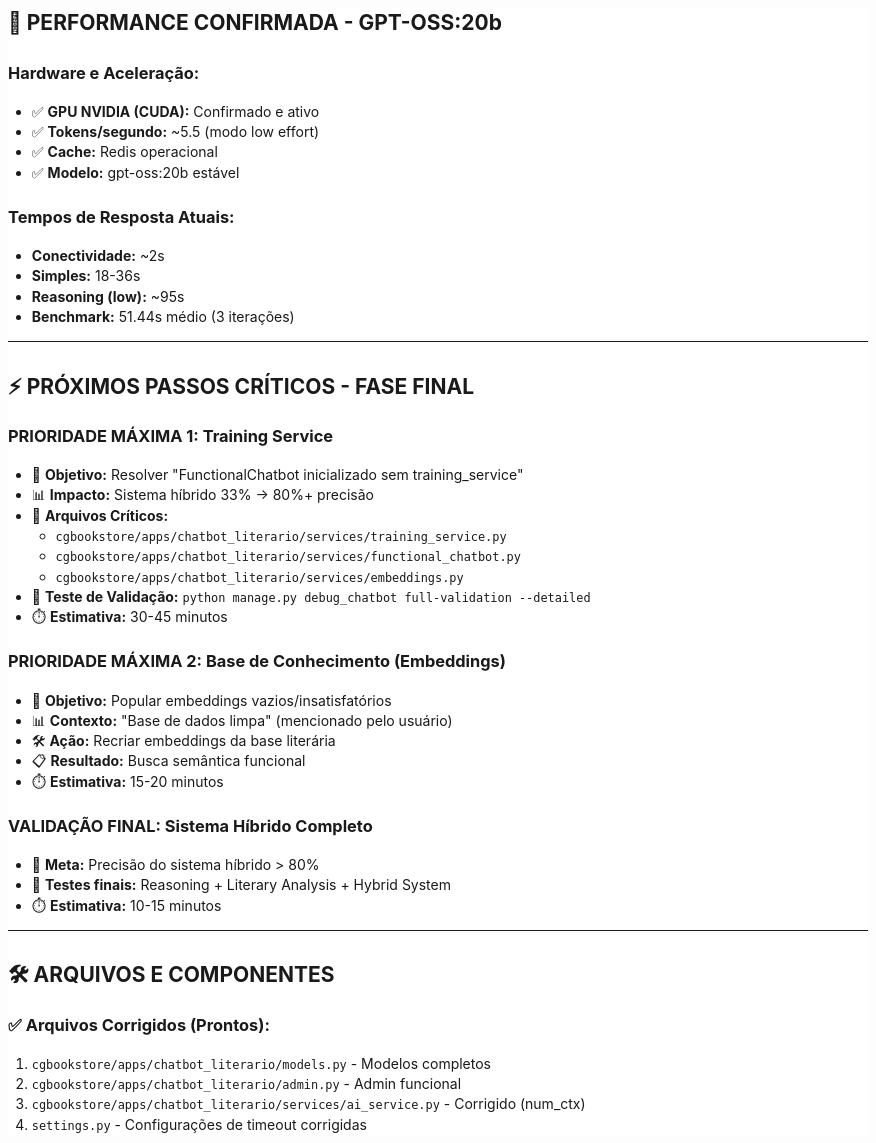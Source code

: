 
## 🎯 **PERFORMANCE CONFIRMADA - GPT-OSS:20b**

### **Hardware e Aceleração:**
- ✅ **GPU NVIDIA (CUDA):** Confirmado e ativo
- ✅ **Tokens/segundo:** ~5.5 (modo low effort)
- ✅ **Cache:** Redis operacional
- ✅ **Modelo:** gpt-oss:20b estável

### **Tempos de Resposta Atuais:**
- **Conectividade:** ~2s
- **Simples:** 18-36s
- **Reasoning (low):** ~95s
- **Benchmark:** 51.44s médio (3 iterações)

---

## ⚡ **PRÓXIMOS PASSOS CRÍTICOS - FASE FINAL**

### **PRIORIDADE MÁXIMA 1: Training Service**
- 🎯 **Objetivo:** Resolver "FunctionalChatbot inicializado sem training_service"
- 📊 **Impacto:** Sistema híbrido 33% → 80%+ precisão
- 📁 **Arquivos Críticos:**
  - `cgbookstore/apps/chatbot_literario/services/training_service.py`
  - `cgbookstore/apps/chatbot_literario/services/functional_chatbot.py`
  - `cgbookstore/apps/chatbot_literario/services/embeddings.py`
- 🧪 **Teste de Validação:** `python manage.py debug_chatbot full-validation --detailed`
- ⏱️ **Estimativa:** 30-45 minutos

### **PRIORIDADE MÁXIMA 2: Base de Conhecimento (Embeddings)**
- 🎯 **Objetivo:** Popular embeddings vazios/insatisfatórios
- 📊 **Contexto:** "Base de dados limpa" (mencionado pelo usuário)
- 🛠️ **Ação:** Recriar embeddings da base literária
- 📋 **Resultado:** Busca semântica funcional
- ⏱️ **Estimativa:** 15-20 minutos

### **VALIDAÇÃO FINAL: Sistema Híbrido Completo**
- 🎯 **Meta:** Precisão do sistema híbrido > 80%
- 🧪 **Testes finais:** Reasoning + Literary Analysis + Hybrid System
- ⏱️ **Estimativa:** 10-15 minutos

---

## 🛠️ **ARQUIVOS E COMPONENTES**

### **✅ Arquivos Corrigidos (Prontos):**
1. `cgbookstore/apps/chatbot_literario/models.py` - Modelos completos
2. `cgbookstore/apps/chatbot_literario/admin.py` - Admin funcional
3. `cgbookstore/apps/chatbot_literario/services/ai_service.py` - Corrigido (num_ctx)
4. `settings.py` - Configurações de timeout corrigidas
